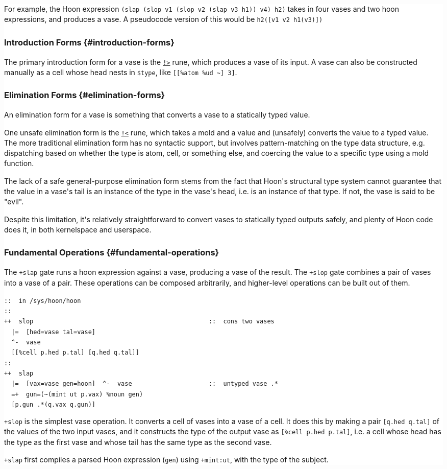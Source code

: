 For example, the Hoon expression `(slap (slop v1 (slop v2 (slap v3 h1)) v4) h2)` takes in four vases and two hoon expressions, and produces a vase. A pseudocode version of this would be `h2([v1 v2 h1(v3)])`

### Introduction Forms {#introduction-forms}

The primary introduction form for a vase is the [`!>`](../reference/rune/zap.md#zapgar) rune, which produces a vase of its input. A vase can also be constructed manually as a cell whose head nests in `$type`, like `[[%atom %ud ~] 3]`.

### Elimination Forms {#elimination-forms}

An elimination form for a vase is something that converts a vase to a statically typed value.

One unsafe elimination form is the [`!<`](../reference/rune/zap.md#zapgal) rune, which takes a mold and a value and (unsafely) converts the value to a typed value. The more traditional elimination form has no syntactic support, but involves pattern-matching on the type data structure, e.g. dispatching based on whether the type is atom, cell, or something else, and coercing the value to a specific type using a mold function.

The lack of a safe general-purpose elimination form stems from the fact that Hoon's structural type system cannot guarantee that the value in a vase's tail is an instance of the type in the vase's head, i.e. is an instance of that type. If not, the vase is said to be "evil".

Despite this limitation, it's relatively straightforward to convert vases to statically typed outputs safely, and plenty of Hoon code does it, in both kernelspace and userspace.

### Fundamental Operations {#fundamental-operations}

The `+slap` gate runs a hoon expression against a vase, producing a vase of the result. The `+slop` gate combines a pair of vases into a vase of a pair. These operations can be composed arbitrarily, and higher-level operations can be built out of them.

```hoon
::  in /sys/hoon/hoon
::
++  slop                                                ::  cons two vases
  |=  [hed=vase tal=vase]
  ^-  vase
  [[%cell p.hed p.tal] [q.hed q.tal]]
::
++  slap
  |=  [vax=vase gen=hoon]  ^-  vase                     ::  untyped vase .*
  =+  gun=(~(mint ut p.vax) %noun gen)
  [p.gun .*(q.vax q.gun)]
```

`+slop` is the simplest vase operation. It converts a cell of vases into a vase of a cell. It does this by making a pair `[q.hed q.tal]` of the values of the two input vases, and it constructs the type of the output vase as `[%cell p.hed p.tal]`, i.e. a cell whose head has the type as the first vase and whose tail has the same type as the second vase.

`+slap` first compiles a parsed Hoon expression (`gen`) using `+mint:ut`, with the type of the subject.

